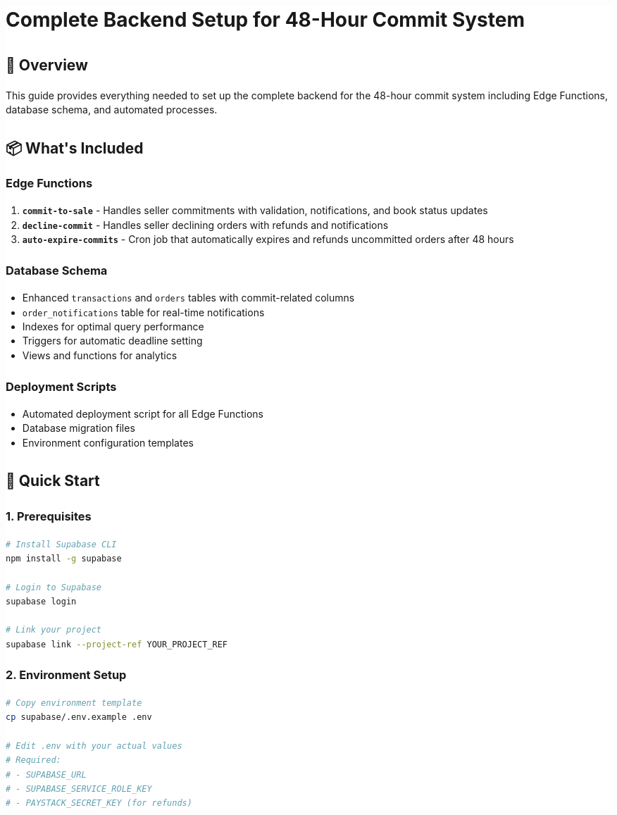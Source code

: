 # Complete Backend Setup for 48-Hour Commit System

## 🎯 Overview

This guide provides everything needed to set up the complete backend for the 48-hour commit system including Edge Functions, database schema, and automated processes.

## 📦 What's Included

### Edge Functions

1. **`commit-to-sale`** - Handles seller commitments with validation, notifications, and book status updates
2. **`decline-commit`** - Handles seller declining orders with refunds and notifications
3. **`auto-expire-commits`** - Cron job that automatically expires and refunds uncommitted orders after 48 hours

### Database Schema

- Enhanced `transactions` and `orders` tables with commit-related columns
- `order_notifications` table for real-time notifications
- Indexes for optimal query performance
- Triggers for automatic deadline setting
- Views and functions for analytics

### Deployment Scripts

- Automated deployment script for all Edge Functions
- Database migration files
- Environment configuration templates

## 🚀 Quick Start

### 1. Prerequisites

```bash
# Install Supabase CLI
npm install -g supabase

# Login to Supabase
supabase login

# Link your project
supabase link --project-ref YOUR_PROJECT_REF
```

### 2. Environment Setup

```bash
# Copy environment template
cp supabase/.env.example .env

# Edit .env with your actual values
# Required:
# - SUPABASE_URL
# - SUPABASE_SERVICE_ROLE_KEY
# - PAYSTACK_SECRET_KEY (for refunds)
```
